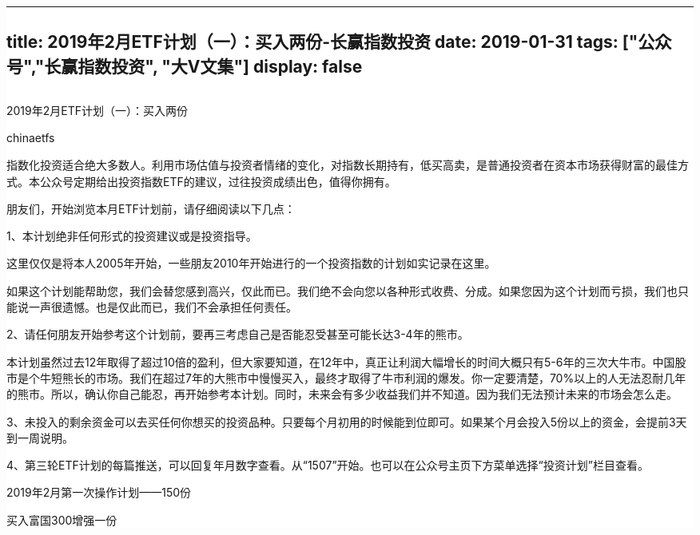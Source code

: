 
---
title:  2019年2月ETF计划（一）：买入两份-长赢指数投资
date: 2019-01-31
tags: ["公众号","长赢指数投资", "大V文集"]
display: false
---


## 



2019年2月ETF计划（一）：买入两份




chinaetfs




指数化投资适合绝大多数人。利用市场估值与投资者情绪的变化，对指数长期持有，低买高卖，是普通投资者在资本市场获得财富的最佳方式。本公众号定期给出投资指数ETF的建议，过往投资成绩出色，值得你拥有。








朋友们，开始浏览本月ETF计划前，请仔细阅读以下几点：

1、本计划绝非任何形式的投资建议或是投资指导。



这里仅仅是将本人2005年开始，一些朋友2010年开始进行的一个投资指数的计划如实记录在这里。





如果这个计划能帮助您，我们会替您感到高兴，仅此而已。我们绝不会向您以各种形式收费、分成。如果您因为这个计划而亏损，我们也只能说一声很遗憾。也是仅此而已，我们不会承担任何责任。



2、请任何朋友开始参考这个计划前，要再三考虑自己是否能忍受甚至可能长达3-4年的熊市。



本计划虽然过去12年取得了超过10倍的盈利，但大家要知道，在12年中，真正让利润大幅增长的时间大概只有5-6年的三次大牛市。中国股市是个牛短熊长的市场。我们在超过7年的大熊市中慢慢买入，最终才取得了牛市利润的爆发。你一定要清楚，70%以上的人无法忍耐几年的熊市。所以，确认你自己能忍，再开始参考本计划。同时，未来会有多少收益我们并不知道。因为我们无法预计未来的市场会怎么走。



3、未投入的剩余资金可以去买任何你想买的投资品种。只要每个月初用的时候能到位即可。如果某个月会投入5份以上的资金，会提前3天到一周说明。



4、第三轮ETF计划的每篇推送，可以回复年月数字查看。从“1507”开始。也可以在公众号主页下方菜单选择“投资计划”栏目查看。







2019年2月第一次操作计划——150份



买入富国300增强一份
